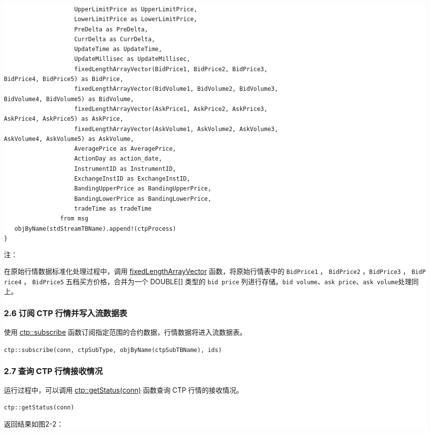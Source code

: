 ```
                    UpperLimitPrice as UpperLimitPrice,
                    LowerLimitPrice as LowerLimitPrice,
                    PreDelta as PreDelta,
                    CurrDelta as CurrDelta,
                    UpdateTime as UpdateTime,
                    UpdateMillisec as UpdateMillisec,
                    fixedLengthArrayVector(BidPrice1, BidPrice2, BidPrice3,
BidPrice4, BidPrice5) as BidPrice,
                    fixedLengthArrayVector(BidVolume1, BidVolume2, BidVolume3,
BidVolume4, BidVolume5) as BidVolume,
                    fixedLengthArrayVector(AskPrice1, AskPrice2, AskPrice3,
AskPrice4, AskPrice5) as AskPrice,
                    fixedLengthArrayVector(AskVolume1, AskVolume2, AskVolume3,
AskVolume4, AskVolume5) as AskVolume,
                    AveragePrice as AveragePrice,
                    ActionDay as action_date,
                    InstrumentID as InstrumentID,
                    ExchangeInstID as ExchangeInstID,
                    BandingUpperPrice as BandingUpperPrice,
                    BandingLowerPrice as BandingLowerPrice,
                    tradeTime as tradeTime
                from msg
   objByName(stdStreamTBName).append!(ctpProcess)
}
```

注：

在原始行情数据标准化处理过程中，调用 [fixedLengthArrayVector](../funcs/f/fixedLengthArrayVector.html) 函数，将原始行情表中的 `BidPrice1` ，
`BidPrice2` ，`BidPrice3` ，
`BidPrice4` ， `BidPrice5` 五档买方价格，合并为一个
DOUBLE[] 类型的 `bid price` 列进行存储。`bid
volume`、`ask price`、`ask
volume`处理同上。

### 2.6 订阅 CTP 行情并写入流数据表

使用 [ctp::subscribe](ctp.html#ctpsubscribe)
函数订阅指定范围的合约数据，行情数据将进入流数据表。

```
ctp::subscribe(conn, ctpSubType, objByName(ctpSubTBName), ids)
```

### 2.7 查询 CTP 行情接收情况

运行过程中，可以调用 [ctp::getStatus(conn)](ctp.html#ctpgetstatus) 函数查询 CTP 行情的接收情况。

```
ctp::getStatus(conn)
```

返回结果如图2-2：
